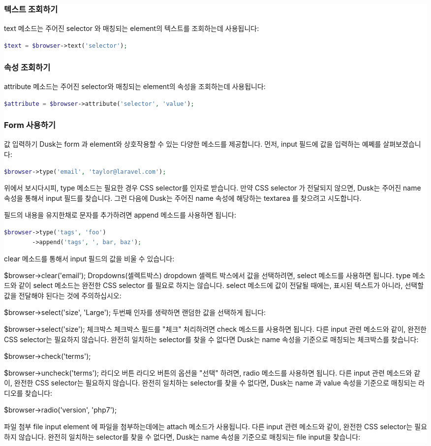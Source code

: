 ### 텍스트 조회하기
text 메소드는 주어진 selector 와 매칭되는 element의 텍스트를 조회하는데 사용됩니다:

```php
$text = $browser->text('selector');
```

### 속성 조회하기
attribute 메소드는 주어진 selector와 매칭되는 element의 속성을 조회하는데 사용됩니다:

```php
$attribute = $browser->attribute('selector', 'value');
```

### Form 사용하기
값 입력하기
Dusk는 form 과 element와 상호작용할 수 있는 다양한 메소드를 제공합니다. 먼저, input 필드에 값을 입력하는 예쩨를 살펴보겠습니다:

```php
$browser->type('email', 'taylor@laravel.com');
```

위에서 보시다시피, type 메소드는 필요한 경우 CSS selector를 인자로 받습니다. 만약 CSS selector 가 전달되지 않으면, Dusk는 주어진 name 속성을 통해서 input 필드를 찾습니다. 그런 다음에 Dusk는 주어진 name 속성에 해당하는 textarea 를 찾으려고 시도합니다.

필드의 내용을 유지한채로 문자를 추가하려면 append 메소드를 사용하면 됩니다:

```php
$browser->type('tags', 'foo')
        ->append('tags', ', bar, baz');
```
clear 메소드를 통해서 input 필드의 값을 비울 수 있습니다:

$browser->clear('email');
Dropdowns(셀렉트박스)
dropdown 셀렉트 박스에서 값을 선택하려면, select 메소드를 사용하면 됩니다. type 메소드와 같이 select 메소드는 완전한 CSS selector 를 필요로 하지는 않습니다. select 메소드에 값이 전달될 때에는, 표시된 텍스트가 아니라, 선택할 값을 전달해야 된다는 것에 주의하십시오:

$browser->select('size', 'Large');
두번째 인자를 생략하면 랜덤한 값을 선택하게 됩니다:

$browser->select('size');
체크박스
체크박스 필드를 "체크" 처리하려면 check 메소드를 사용하면 됩니다. 다른 input 관련 메소드와 같이, 완전한 CSS selector는 필요하지 않습니다. 완전히 일치하는 selector를 찾을 수 없다면 Dusk는 name 속성을 기준으로 매칭되는 체크박스를 찾습니다:

$browser->check('terms');

$browser->uncheck('terms');
라디오 버튼
라디오 버튼의 옵션을 "선택" 하려면, radio 메소드를 사용하면 됩니다. 다른 input 관련 메소드와 같이, 완전한 CSS selector는 필요하지 않습니다. 완전히 일치하는 selector를 찾을 수 없다면, Dusk는 name 과 value 속성을 기준으로 매칭되는 라디오를 찾습니다:

$browser->radio('version', 'php7');

파일 첨부
file input element 에 파일을 첨부하는데에는 attach 메소드가 사용됩니다. 다른 input 관련 메소드와 같이, 완전한 CSS selector는 필요하지 않습니다. 완전히 일치하는 selector를 찾을 수 없다면, Dusk는 name 속성을 기준으로 매칭되는 file input을 찾습니다:

